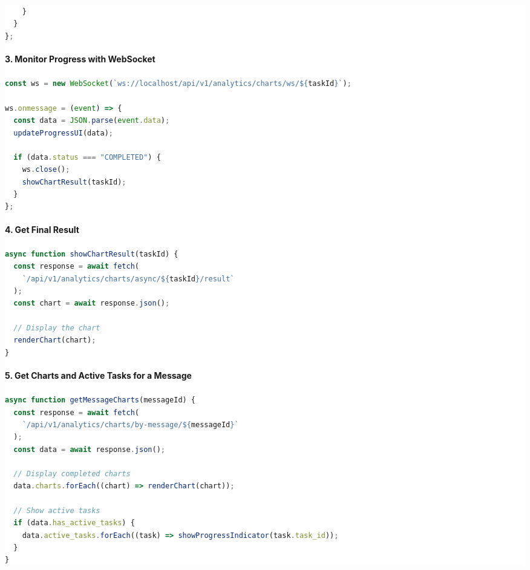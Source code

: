 ```javascript
    }
  }
};
```

#### 3. Monitor Progress with WebSocket

```javascript
const ws = new WebSocket(`ws://localhost/api/v1/analytics/charts/ws/${taskId}`);

ws.onmessage = (event) => {
  const data = JSON.parse(event.data);
  updateProgressUI(data);

  if (data.status === "COMPLETED") {
    ws.close();
    showChartResult(taskId);
  }
};
```

#### 4. Get Final Result

```javascript
async function showChartResult(taskId) {
  const response = await fetch(
    `/api/v1/analytics/charts/async/${taskId}/result`
  );
  const chart = await response.json();

  // Display the chart
  renderChart(chart);
}
```

#### 5. Get Charts and Active Tasks for a Message

```javascript
async function getMessageCharts(messageId) {
  const response = await fetch(
    `/api/v1/analytics/charts/by-message/${messageId}`
  );
  const data = await response.json();

  // Display completed charts
  data.charts.forEach((chart) => renderChart(chart));

  // Show active tasks
  if (data.has_active_tasks) {
    data.active_tasks.forEach((task) => showProgressIndicator(task.task_id));
  }
}
```
